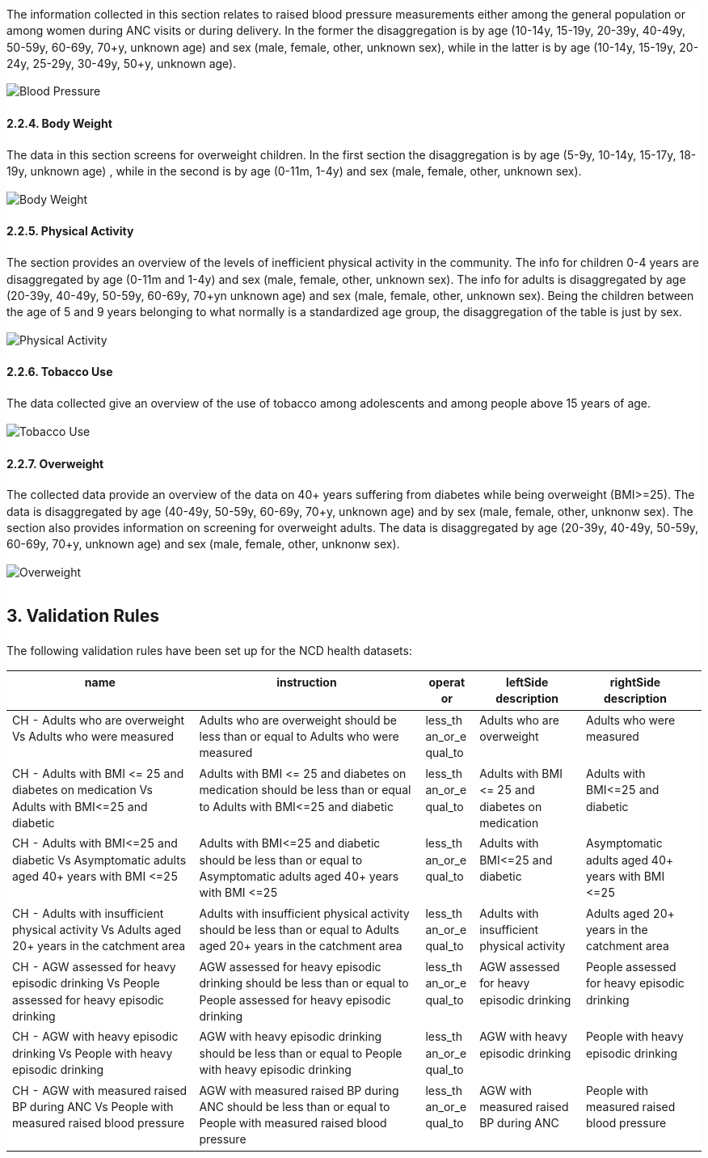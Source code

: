 The information collected in this section relates to raised blood pressure measurements either among the general population or among women during ANC visits or during delivery. In the former the disaggregation is by age (10-14y, 15-19y, 20-39y, 40-49y, 50-59y, 60-69y, 70+y, unknown age) and sex (male, female, other, unknown sex), while in the latter is by age (10-14y, 15-19y, 20-24y, 25-29y, 30-49y, 50+y, unknown age).

![Blood Pressure](resources/images/chis-ncd-y-003.png)

#### 2.2.4. Body Weight

The data in this section screens for overweight children. In the first section the disaggregation is by age (5-9y, 10-14y, 15-17y, 18-19y, unknown age) , while in the second is by age (0-11m, 1-4y) and sex (male, female, other, unknown sex).

![Body Weight](resources/images/chis-ncd-y-004.png)

#### 2.2.5. Physical Activity

The section provides an overview of the levels of inefficient physical activity in the community. The info for children 0-4 years are disaggregated by age (0-11m and 1-4y) and sex (male, female, other, unknown sex). The info for adults is disaggregated by age (20-39y, 40-49y, 50-59y, 60-69y, 70+yn unknown age) and sex (male, female, other, unknown sex). Being the children between the age of 5 and 9 years belonging to what normally is a standardized age group, the disaggregation of the table is just by sex.

![Physical Activity](resources/images/chis-ncd-y-005.png)

#### 2.2.6. Tobacco Use

The data collected give an overview of the use of tobacco among adolescents and among people above 15 years of age.

![Tobacco Use](resources/images/chis-ncd-y-006.png)

#### 2.2.7. Overweight

The collected data provide an overview of the data on 40+ years suffering from diabetes while being overweight (BMI>=25). The data is disaggregated by age (40-49y, 50-59y, 60-69y, 70+y, unknown age) and by sex (male, female, other, unknonw sex). The section also provides information on screening for overweight adults. The data is disaggregated by age (20-39y, 40-49y, 50-59y, 60-69y, 70+y, unknown age) and sex (male, female, other, unknonw sex).

![Overweight](resources/images/chis-ncd-y-007.png)

## 3. Validation Rules

The following validation rules have been set up for the NCD health datasets:

| name                                                                                                          | instruction                                                                                                                           | operator              | leftSide description                               | rightSide description                              |   |
|---------------------------------------------------------------------------------------------------------------|---------------------------------------------------------------------------------------------------------------------------------------|-----------------------|----------------------------------------------------|----------------------------------------------------|---|
| CH - Adults who are overweight Vs Adults who were measured                                                    | Adults who are overweight should be less than or equal to Adults who were measured                                                    | less_than_or_equal_to | Adults who are overweight                          | Adults who were measured                           |   |
| CH - Adults with BMI <= 25 and diabetes on medication Vs Adults with BMI<=25 and diabetic                     | Adults with BMI <= 25 and diabetes on medication should be less than or equal to Adults with BMI<=25 and diabetic                     | less_than_or_equal_to | Adults with BMI <= 25 and diabetes on medication   | Adults with BMI<=25 and diabetic                   |   |
| CH - Adults with BMI<=25 and diabetic Vs Asymptomatic adults aged 40+ years with BMI <=25                     | Adults with BMI<=25 and diabetic should be less than or equal to Asymptomatic adults aged 40+ years with BMI <=25                     | less_than_or_equal_to | Adults with BMI<=25 and diabetic                   | Asymptomatic adults aged 40+ years with BMI <=25   |   |
| CH - Adults with insufficient physical activity Vs Adults aged 20+ years in the catchment area                | Adults with insufficient physical activity should be less than or equal to Adults aged 20+ years in the catchment area                | less_than_or_equal_to | Adults with insufficient physical activity         | Adults aged 20+ years in the catchment area        |   |
| CH - AGW assessed for heavy episodic drinking Vs People assessed for heavy episodic drinking                  | AGW assessed for heavy episodic drinking should be less than or equal to People assessed for heavy episodic drinking                  | less_than_or_equal_to | AGW assessed for heavy episodic drinking           | People assessed for heavy episodic drinking        |   |
| CH - AGW with heavy episodic drinking Vs People with heavy episodic drinking                                  | AGW with heavy episodic drinking should be less than or equal to People with heavy episodic drinking                                  | less_than_or_equal_to | AGW with heavy episodic drinking                   | People with heavy episodic drinking                |   |
| CH - AGW with measured raised BP during ANC Vs People with measured raised blood pressure                     | AGW with measured raised BP during ANC should be less than or equal to People with measured raised blood pressure                     | less_than_or_equal_to | AGW with measured raised BP during ANC             | People with measured raised blood pressure         |   |